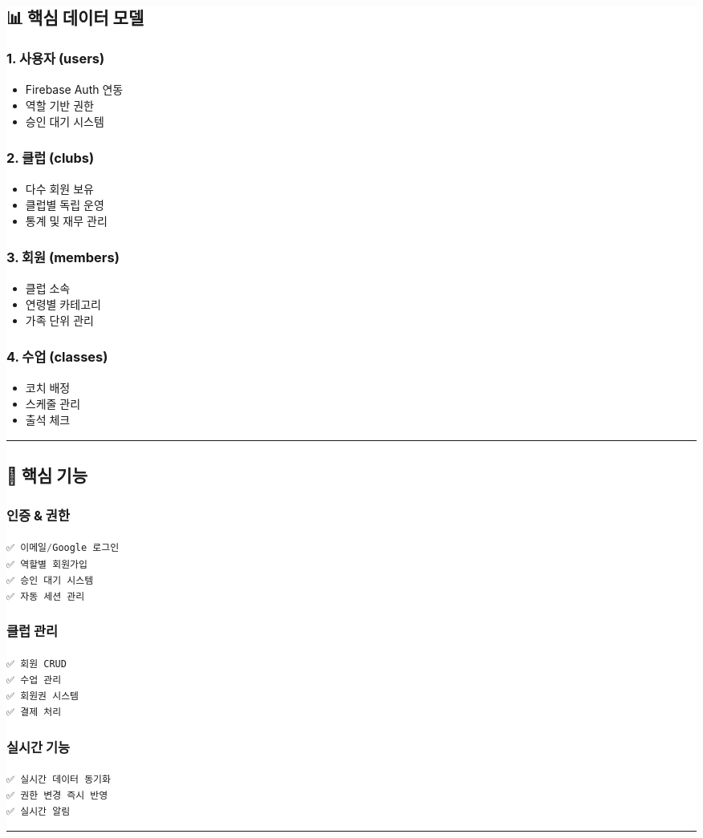 ## 📊 핵심 데이터 모델

### 1. 사용자 (users)
- Firebase Auth 연동
- 역할 기반 권한
- 승인 대기 시스템

### 2. 클럽 (clubs)
- 다수 회원 보유
- 클럽별 독립 운영
- 통계 및 재무 관리

### 3. 회원 (members)
- 클럽 소속
- 연령별 카테고리
- 가족 단위 관리

### 4. 수업 (classes)
- 코치 배정
- 스케줄 관리
- 출석 체크

---

## 🔑 핵심 기능

### 인증 & 권한
```typescript
✅ 이메일/Google 로그인
✅ 역할별 회원가입
✅ 승인 대기 시스템
✅ 자동 세션 관리
```

### 클럽 관리
```typescript
✅ 회원 CRUD
✅ 수업 관리
✅ 회원권 시스템
✅ 결제 처리
```

### 실시간 기능
```typescript
✅ 실시간 데이터 동기화
✅ 권한 변경 즉시 반영
✅ 실시간 알림
```

---